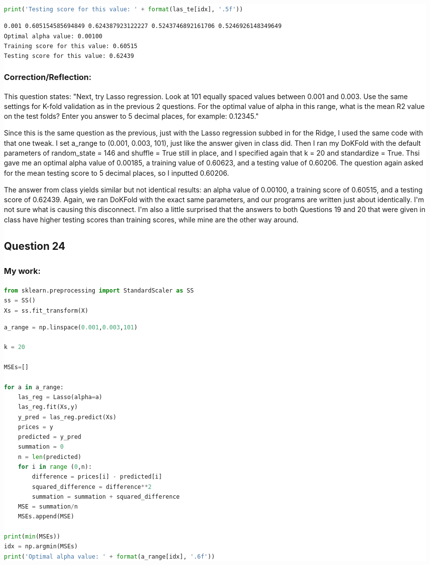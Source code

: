 ```python
print('Testing score for this value: ' + format(las_te[idx], '.5f'))
```

    0.001 0.605154585694849 0.624387923122227 0.5243746892161706 0.5246926148349649
    Optimal alpha value: 0.00100
    Training score for this value: 0.60515
    Testing score for this value: 0.62439


### Correction/Reflection:

This question states: "Next, try Lasso regression.  Look at 101 equally spaced values between 0.001 and 0.003. Use the same settings for K-fold validation as in the previous 2 questions. For the optimal value of alpha in this range, what is the mean R2 value on the test folds? Enter you answer to 5 decimal places, for example: 0.12345."

Since this is the same question as the previous, just with the Lasso regression subbed in for the Ridge, I used the same code with that one tweak. I set a_range to (0.001, 0.003, 101), just like the answer given in class did. Then I ran my DoKFold with the default parameters of random_state = 146 and shuffle = True still in place, and I specified again that k = 20 and standardize = True. Thsi gave me an optimal alpha value of 0.00185, a training value of 0.60623, and a testing value of 0.60206. The question again asked for the mean testing score to 5 decimal places, so I inputted 0.60206.

The answer from class yields similar but not identical results: an alpha value of 0.00100, a training score of 0.60515, and a testing score of 0.62439. Again, we ran DoKFold with the exact same parameters, and our programs are written just about identically. I'm not sure what is causing this disconnect. I'm also a little surprised that the answers to both Questions 19 and 20 that were given in class have higher testing scores than training scores, while mine are the other way around.

## Question 24

### My work:


```python
from sklearn.preprocessing import StandardScaler as SS
ss = SS()
Xs = ss.fit_transform(X)
```


```python
a_range = np.linspace(0.001,0.003,101)

k = 20

MSEs=[]

for a in a_range:
    las_reg = Lasso(alpha=a)
    las_reg.fit(Xs,y)
    y_pred = las_reg.predict(Xs)
    prices = y
    predicted = y_pred
    summation = 0
    n = len(predicted)
    for i in range (0,n):
        difference = prices[i] - predicted[i]
        squared_difference = difference**2
        summation = summation + squared_difference
    MSE = summation/n
    MSEs.append(MSE)

print(min(MSEs))
idx = np.argmin(MSEs)
print('Optimal alpha value: ' + format(a_range[idx], '.6f'))
```